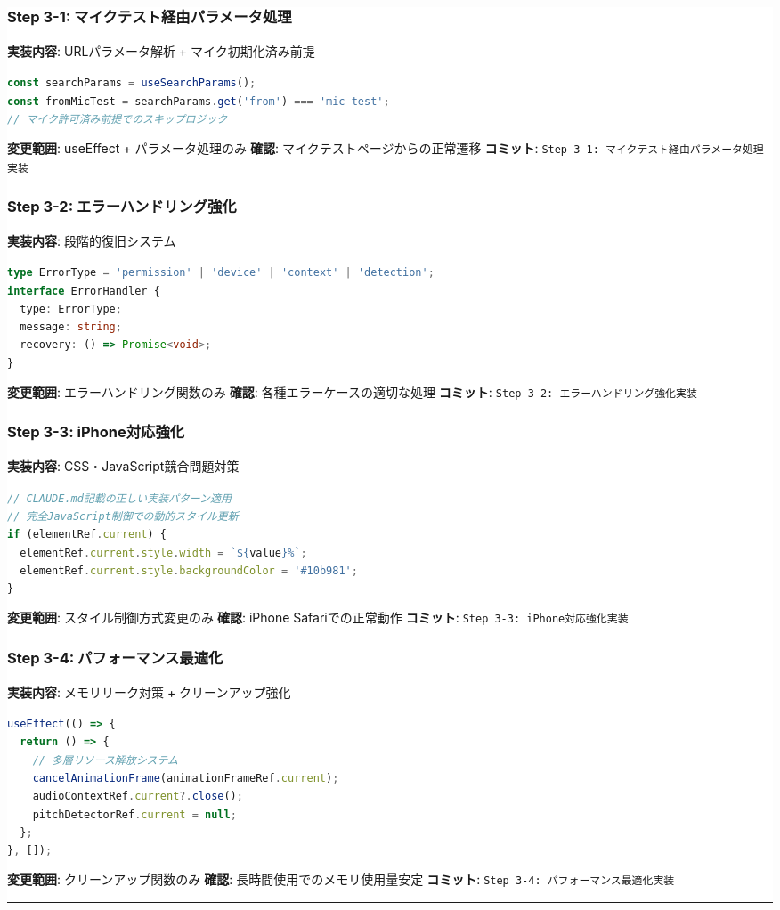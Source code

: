 ### **Step 3-1: マイクテスト経由パラメータ処理**
**実装内容**: URLパラメータ解析 + マイク初期化済み前提
```typescript
const searchParams = useSearchParams();
const fromMicTest = searchParams.get('from') === 'mic-test';
// マイク許可済み前提でのスキップロジック
```
**変更範囲**: useEffect + パラメータ処理のみ
**確認**: マイクテストページからの正常遷移
**コミット**: `Step 3-1: マイクテスト経由パラメータ処理実装`

### **Step 3-2: エラーハンドリング強化**
**実装内容**: 段階的復旧システム
```typescript
type ErrorType = 'permission' | 'device' | 'context' | 'detection';
interface ErrorHandler {
  type: ErrorType;
  message: string;
  recovery: () => Promise<void>;
}
```
**変更範囲**: エラーハンドリング関数のみ
**確認**: 各種エラーケースの適切な処理
**コミット**: `Step 3-2: エラーハンドリング強化実装`

### **Step 3-3: iPhone対応強化**
**実装内容**: CSS・JavaScript競合問題対策
```typescript
// CLAUDE.md記載の正しい実装パターン適用
// 完全JavaScript制御での動的スタイル更新
if (elementRef.current) {
  elementRef.current.style.width = `${value}%`;
  elementRef.current.style.backgroundColor = '#10b981';
}
```
**変更範囲**: スタイル制御方式変更のみ
**確認**: iPhone Safariでの正常動作
**コミット**: `Step 3-3: iPhone対応強化実装`

### **Step 3-4: パフォーマンス最適化**
**実装内容**: メモリリーク対策 + クリーンアップ強化
```typescript
useEffect(() => {
  return () => {
    // 多層リソース解放システム
    cancelAnimationFrame(animationFrameRef.current);
    audioContextRef.current?.close();
    pitchDetectorRef.current = null;
  };
}, []);
```
**変更範囲**: クリーンアップ関数のみ
**確認**: 長時間使用でのメモリ使用量安定
**コミット**: `Step 3-4: パフォーマンス最適化実装`

---